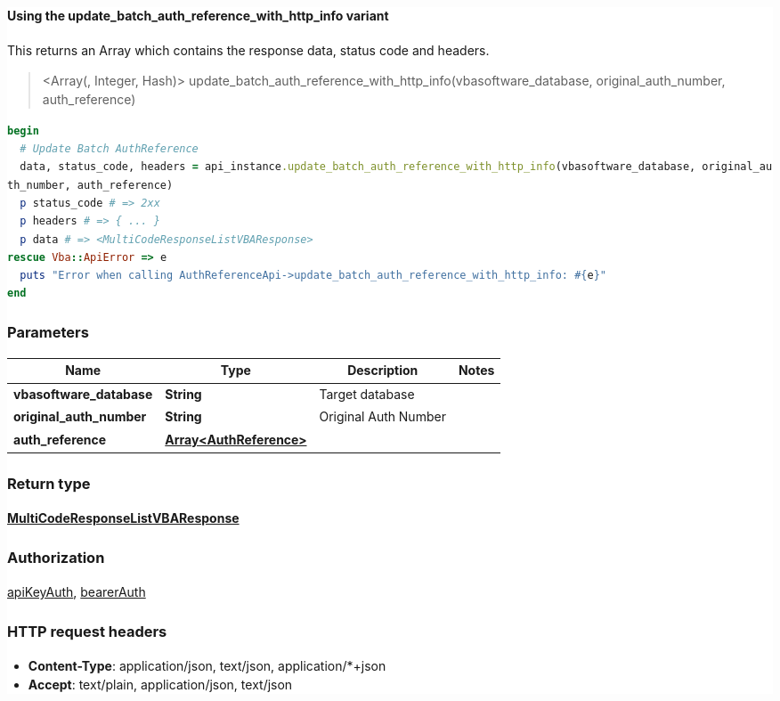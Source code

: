 #### Using the update_batch_auth_reference_with_http_info variant

This returns an Array which contains the response data, status code and headers.

> <Array(<MultiCodeResponseListVBAResponse>, Integer, Hash)> update_batch_auth_reference_with_http_info(vbasoftware_database, original_auth_number, auth_reference)

```ruby
begin
  # Update Batch AuthReference
  data, status_code, headers = api_instance.update_batch_auth_reference_with_http_info(vbasoftware_database, original_auth_number, auth_reference)
  p status_code # => 2xx
  p headers # => { ... }
  p data # => <MultiCodeResponseListVBAResponse>
rescue Vba::ApiError => e
  puts "Error when calling AuthReferenceApi->update_batch_auth_reference_with_http_info: #{e}"
end
```

### Parameters

| Name | Type | Description | Notes |
| ---- | ---- | ----------- | ----- |
| **vbasoftware_database** | **String** | Target database |  |
| **original_auth_number** | **String** | Original Auth Number |  |
| **auth_reference** | [**Array&lt;AuthReference&gt;**](AuthReference.md) |  |  |

### Return type

[**MultiCodeResponseListVBAResponse**](MultiCodeResponseListVBAResponse.md)

### Authorization

[apiKeyAuth](../README.md#apiKeyAuth), [bearerAuth](../README.md#bearerAuth)

### HTTP request headers

- **Content-Type**: application/json, text/json, application/*+json
- **Accept**: text/plain, application/json, text/json

